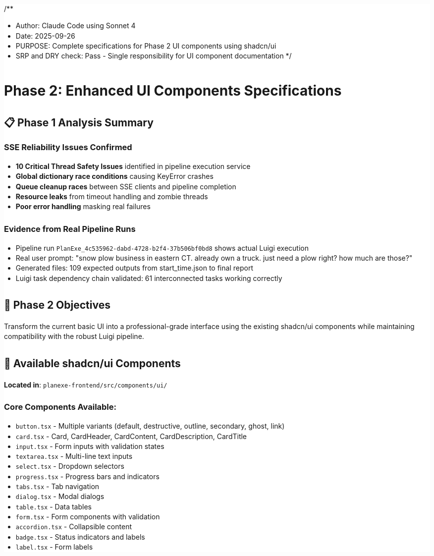 /**
 * Author: Claude Code using Sonnet 4
 * Date: 2025-09-26
 * PURPOSE: Complete specifications for Phase 2 UI components using shadcn/ui
 * SRP and DRY check: Pass - Single responsibility for UI component documentation
 */

# Phase 2: Enhanced UI Components Specifications

## 📋 **Phase 1 Analysis Summary**

### **SSE Reliability Issues Confirmed**
- **10 Critical Thread Safety Issues** identified in pipeline execution service
- **Global dictionary race conditions** causing KeyError crashes
- **Queue cleanup races** between SSE clients and pipeline completion
- **Resource leaks** from timeout handling and zombie threads
- **Poor error handling** masking real failures

### **Evidence from Real Pipeline Runs**
- Pipeline run `PlanExe_4c535962-dabd-4728-b2f4-37b506bf0bd8` shows actual Luigi execution
- Real user prompt: "snow plow business in eastern CT. already own a truck. just need a plow right? how much are those?"
- Generated files: 109 expected outputs from start_time.json to final report
- Luigi task dependency chain validated: 61 interconnected tasks working correctly

## 🎯 **Phase 2 Objectives**

Transform the current basic UI into a professional-grade interface using the existing shadcn/ui components while maintaining compatibility with the robust Luigi pipeline.

## 🧩 **Available shadcn/ui Components**

**Located in**: `planexe-frontend/src/components/ui/`

### **Core Components Available**:
- `button.tsx` - Multiple variants (default, destructive, outline, secondary, ghost, link)
- `card.tsx` - Card, CardHeader, CardContent, CardDescription, CardTitle
- `input.tsx` - Form inputs with validation states
- `textarea.tsx` - Multi-line text inputs
- `select.tsx` - Dropdown selectors
- `progress.tsx` - Progress bars and indicators
- `tabs.tsx` - Tab navigation
- `dialog.tsx` - Modal dialogs
- `table.tsx` - Data tables
- `form.tsx` - Form components with validation
- `accordion.tsx` - Collapsible content
- `badge.tsx` - Status indicators and labels
- `label.tsx` - Form labels
